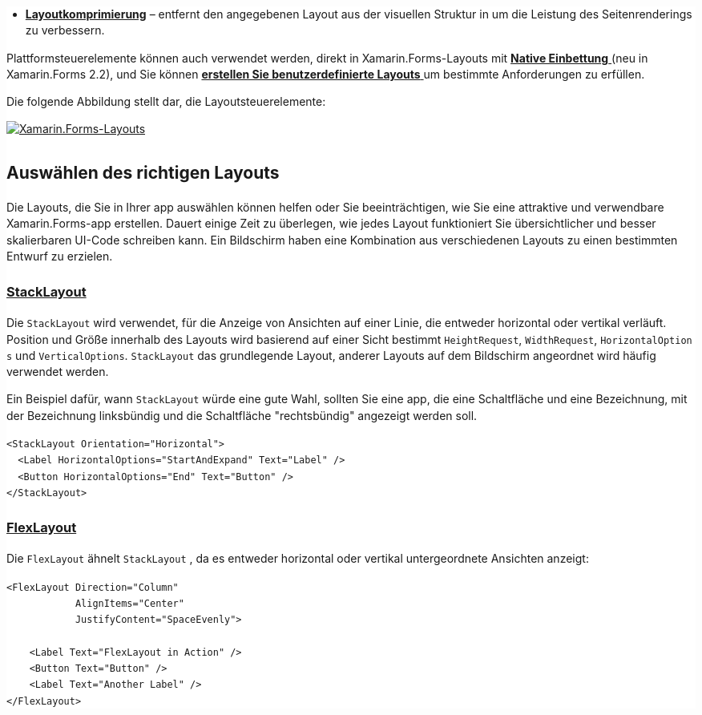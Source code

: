 * **[Layoutkomprimierung](layout-compression.md)**  – entfernt den angegebenen Layout aus der visuellen Struktur in um die Leistung des Seitenrenderings zu verbessern.

Plattformsteuerelemente können auch verwendet werden, direkt in Xamarin.Forms-Layouts mit [ **Native Einbettung** ](~/xamarin-forms/platform/native-views/index.md) (neu in Xamarin.Forms 2.2), und Sie können [ **erstellen Sie benutzerdefinierte Layouts** ](custom.md) um bestimmte Anforderungen zu erfüllen.

Die folgende Abbildung stellt dar, die Layoutsteuerelemente:

[![](images/layouts-sml.png "Xamarin.Forms-Layouts")](images/layouts.png#lightbox "Xamarin.Forms-Layouts")

## <a name="choosing-the-right-layout"></a>Auswählen des richtigen Layouts

Die Layouts, die Sie in Ihrer app auswählen können helfen oder Sie beeinträchtigen, wie Sie eine attraktive und verwendbare Xamarin.Forms-app erstellen. Dauert einige Zeit zu überlegen, wie jedes Layout funktioniert Sie übersichtlicher und besser skalierbaren UI-Code schreiben kann. Ein Bildschirm haben eine Kombination aus verschiedenen Layouts zu einen bestimmten Entwurf zu erzielen.

### <a name="stacklayoutstack-layoutmd"></a>[StackLayout](stack-layout.md)

Die `StackLayout` wird verwendet, für die Anzeige von Ansichten auf einer Linie, die entweder horizontal oder vertikal verläuft. Position und Größe innerhalb des Layouts wird basierend auf einer Sicht bestimmt `HeightRequest`, `WidthRequest`, `HorizontalOptions` und `VerticalOptions`. `StackLayout` das grundlegende Layout, anderer Layouts auf dem Bildschirm angeordnet wird häufig verwendet werden.

Ein Beispiel dafür, wann `StackLayout` würde eine gute Wahl, sollten Sie eine app, die eine Schaltfläche und eine Bezeichnung, mit der Bezeichnung linksbündig und die Schaltfläche "rechtsbündig" angezeigt werden soll.

```xaml
<StackLayout Orientation="Horizontal">
  <Label HorizontalOptions="StartAndExpand" Text="Label" />
  <Button HorizontalOptions="End" Text="Button" />
</StackLayout>
```

### <a name="flexlayoutflex-layoutmd"></a>[FlexLayout](flex-layout.md)

Die `FlexLayout` ähnelt `StackLayout` , da es entweder horizontal oder vertikal untergeordnete Ansichten anzeigt:

```xaml
<FlexLayout Direction="Column"
            AlignItems="Center"
            JustifyContent="SpaceEvenly">

    <Label Text="FlexLayout in Action" />
    <Button Text="Button" />
    <Label Text="Another Label" />
</FlexLayout>
```
